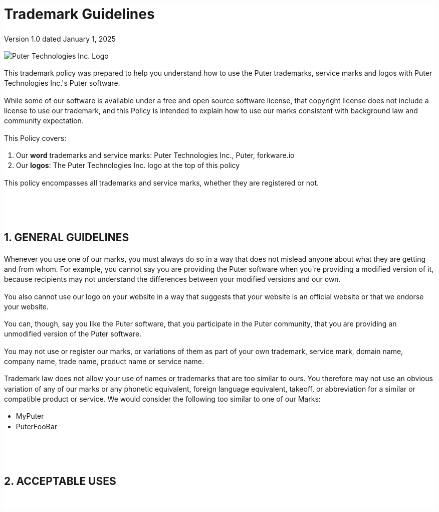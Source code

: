 # Trademark Guidelines

Version 1.0 dated January 1, 2025

<img src="https://forkware.io/images/logo.png" alt="Puter Technologies Inc. Logo" width="150"/>

<br>


This trademark policy was prepared to help you understand how to use the Puter trademarks, service marks and logos with Puter Technologies Inc.'s Puter software.

While some of our software is available under a free and open source software license, that copyright license does not include a license to use our trademark, and this Policy is intended to explain how to use our marks consistent with background law and community expectation.

This Policy covers:

1. Our **word** trademarks and service marks: Puter Technologies Inc., Puter, forkware.io
2. Our **logos**: The Puter Technologies Inc. logo at the top of this policy

This policy encompasses all trademarks and service marks, whether they are registered or not.

<br>
<br>

## 1. GENERAL GUIDELINES

Whenever you use one of our marks, you must always do so in a way that does not mislead anyone about what they are getting and from whom. For example, you cannot say you are providing the Puter software when you're providing a modified version of it, because recipients may not understand the differences between your modified versions and our own.

You also cannot use our logo on your website in a way that suggests that your website is an official website or that we endorse your website.

You can, though, say you like the Puter software, that you participate in the Puter community, that you are providing an unmodified version of the Puter software.

You may not use or register our marks, or variations of them as part of your own trademark, service mark, domain name, company name, trade name, product name or service name.

Trademark law does not allow your use of names or trademarks that are too similar to ours. You therefore may not use an obvious variation of any of our marks or any phonetic equivalent, foreign language equivalent, takeoff, or abbreviation for a similar or compatible product or service. We would consider the following too similar to one of our Marks:

- MyPuter
- PuterFooBar

<br>
<br>

## 2. ACCEPTABLE USES

<br>

